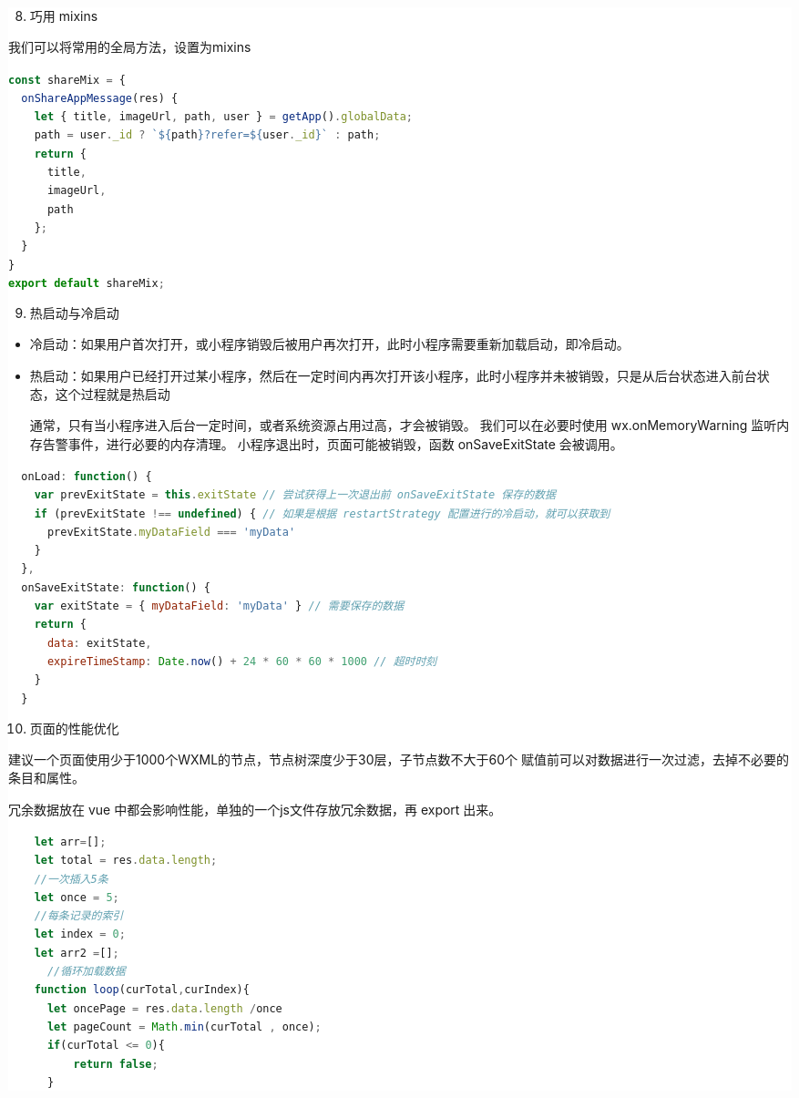 8. 巧用 mixins

  我们可以将常用的全局方法，设置为mixins

```js
const shareMix = {
  onShareAppMessage(res) {
    let { title, imageUrl, path, user } = getApp().globalData;
    path = user._id ? `${path}?refer=${user._id}` : path;
    return {
      title,
      imageUrl,
      path
    };
  }
}
export default shareMix;

```

9. 热启动与冷启动

* 冷启动：如果用户首次打开，或小程序销毁后被用户再次打开，此时小程序需要重新加载启动，即冷启动。
* 热启动：如果用户已经打开过某小程序，然后在一定时间内再次打开该小程序，此时小程序并未被销毁，只是从后台状态进入前台状态，这个过程就是热启动

  通常，只有当小程序进入后台一定时间，或者系统资源占用过高，才会被销毁。
  我们可以在必要时使用 wx.onMemoryWarning 监听内存告警事件，进行必要的内存清理。
  小程序退出时，页面可能被销毁，函数 onSaveExitState 会被调用。

```js
  onLoad: function() {
    var prevExitState = this.exitState // 尝试获得上一次退出前 onSaveExitState 保存的数据
    if (prevExitState !== undefined) { // 如果是根据 restartStrategy 配置进行的冷启动，就可以获取到
      prevExitState.myDataField === 'myData'
    }
  },
  onSaveExitState: function() {
    var exitState = { myDataField: 'myData' } // 需要保存的数据
    return {
      data: exitState,
      expireTimeStamp: Date.now() + 24 * 60 * 60 * 1000 // 超时时刻
    }
  }


```

10. 页面的性能优化

建议一个页面使用少于1000个WXML的节点，节点树深度少于30层，子节点数不大于60个
赋值前可以对数据进行一次过滤，去掉不必要的条目和属性。

冗余数据放在 vue 中都会影响性能，单独的一个js文件存放冗余数据，再 export 出来。

```js
    let arr=[];
    let total = res.data.length;
    //一次插入5条
    let once = 5;
    //每条记录的索引
    let index = 0;
    let arr2 =[];
      //循环加载数据
    function loop(curTotal,curIndex){
      let oncePage = res.data.length /once
      let pageCount = Math.min(curTotal , once);
      if(curTotal <= 0){
          return false;
      }
```